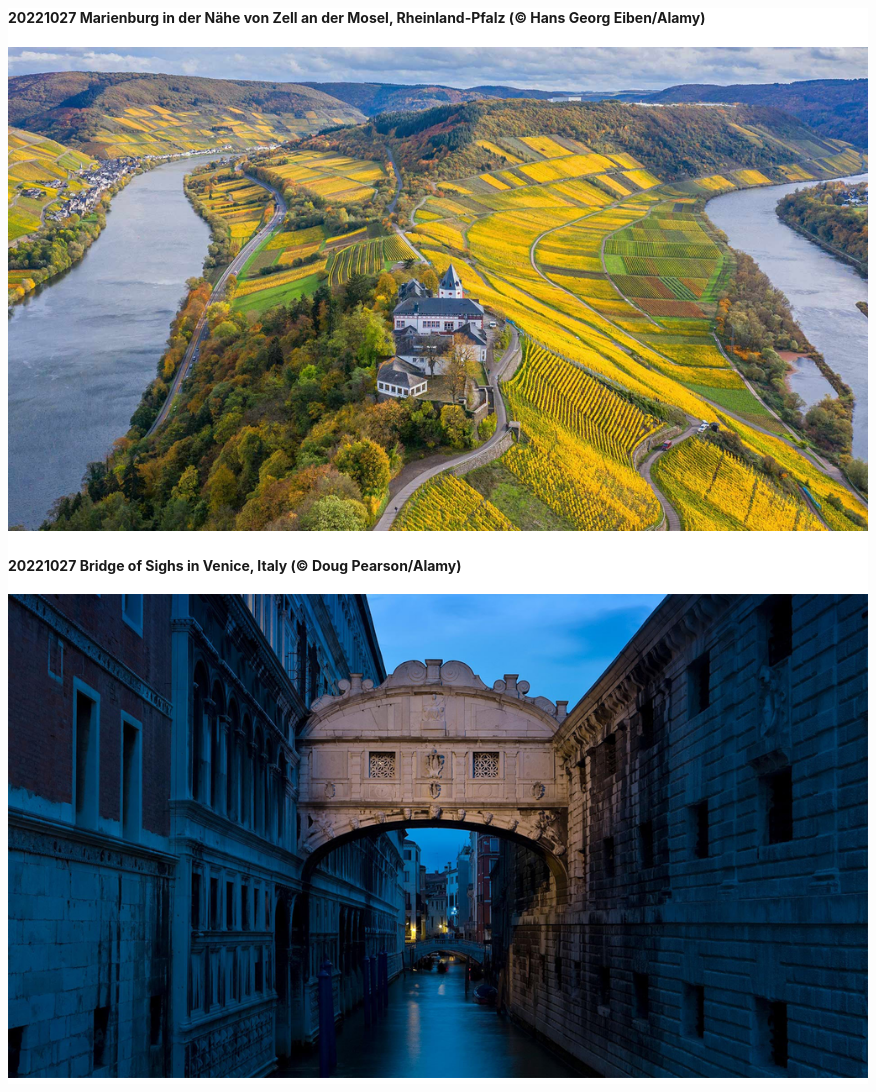 #### 20221027 Marienburg in der Nähe von Zell an der Mosel, Rheinland-Pfalz (© Hans Georg Eiben/Alamy)

![](20221027_MarienburgZell_1920x1080.jpg)

#### 20221027 Bridge of Sighs in Venice, Italy (© Doug Pearson/Alamy)

![](20221027_BridgeofSighs_1920x1080.jpg)
